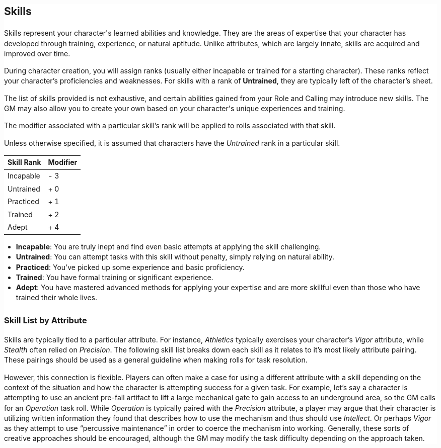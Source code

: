 ## Skills

Skills represent your character's learned abilities and knowledge. They are the areas of expertise that your character has developed through training, experience, or natural aptitude. Unlike attributes, which are largely innate, skills are acquired and improved over time.

During character creation, you will assign ranks (usually either incapable or trained for a starting character). These ranks reflect your character’s proficiencies and weaknesses. For skills with a rank of **Untrained**, they are typically left of the character’s sheet.

The list of skills provided is not exhaustive, and certain abilities gained from your Role and Calling may introduce new skills. The GM may also allow you to create your own based on your character's unique experiences and training.

The modifier associated with a particular skill’s rank will be applied to rolls associated with that skill.

Unless otherwise specified, it is assumed that characters have the *Untrained* rank in a particular skill.

| Skill Rank | Modifier |
| ---------- | -------- |
| Incapable  | - 3      |
| Untrained  | + 0      |
| Practiced  | + 1      |
| Trained    | + 2      |
| Adept      | + 4      |

- **Incapable**: You are truly inept and find even basic attempts at applying the skill challenging.
- **Untrained**: You can attempt tasks with this skill without penalty, simply relying on natural ability.
- **Practiced**: You’ve picked up some experience and basic proficiency.
- **Trained**: You have formal training or significant experience.
- **Adept**: You have mastered advanced methods for applying your expertise and are more skillful even than those who have trained their whole lives.

### Skill List by Attribute

Skills are typically tied to a particular attribute. For instance, *Athletics* typically exercises your character’s *Vigor* attribute, while *Stealth* often relied on *Precision*. The following skill list breaks down each skill as it relates to it’s most likely attribute pairing. These pairings should be used as a general guideline when making rolls for task resolution.

However, this connection is flexible. Players can often make a case for using a different attribute with a skill depending on the context of the situation and how the character is attempting success for a given task. For example, let’s say a character is attempting to use an ancient pre-fall artifact to lift a large mechanical gate to gain access to an underground area, so the GM calls for an *Operation* task roll. While *Operation* is typically paired with the *Precision* attribute, a player may argue that their character is utilizing written information they found that describes how to use the mechanism and thus should use *Intellect*. Or perhaps *Vigor* as they attempt to use “percussive maintenance” in order to coerce the mechanism into working. Generally, these sorts of creative approaches should be encouraged, although the GM may modify the task difficulty depending on the approach taken.
